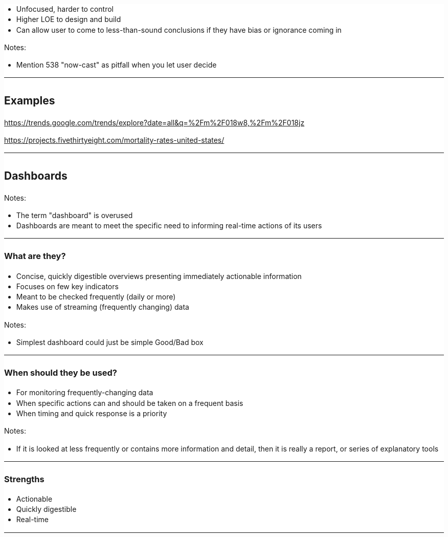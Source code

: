* Unfocused, harder to control
* Higher LOE to design and build
* Can allow user to come to less-than-sound conclusions if they have bias or ignorance coming in

Notes:

* Mention 538 "now-cast" as pitfall when you let user decide

---

## Examples

https://trends.google.com/trends/explore?date=all&q=%2Fm%2F018w8,%2Fm%2F018jz

https://projects.fivethirtyeight.com/mortality-rates-united-states/

---

## Dashboards

Notes:

* The term "dashboard" is overused
* Dashboards are meant to meet the specific need to informing real-time actions of its users

---

### What are they?

* Concise, quickly digestible overviews presenting immediately actionable information
* Focuses on few key indicators
* Meant to be checked frequently (daily or more)
* Makes use of streaming (frequently changing) data

Notes:

* Simplest dashboard could just be simple Good/Bad box

---

### When should they be used?

* For monitoring frequently-changing data
* When specific actions can and should be taken on a frequent basis
* When timing and quick response is a priority

Notes:

* If it is looked at less frequently or contains more information and detail, then it is really a report, or series of explanatory tools

---

### Strengths

* Actionable
* Quickly digestible
* Real-time

---